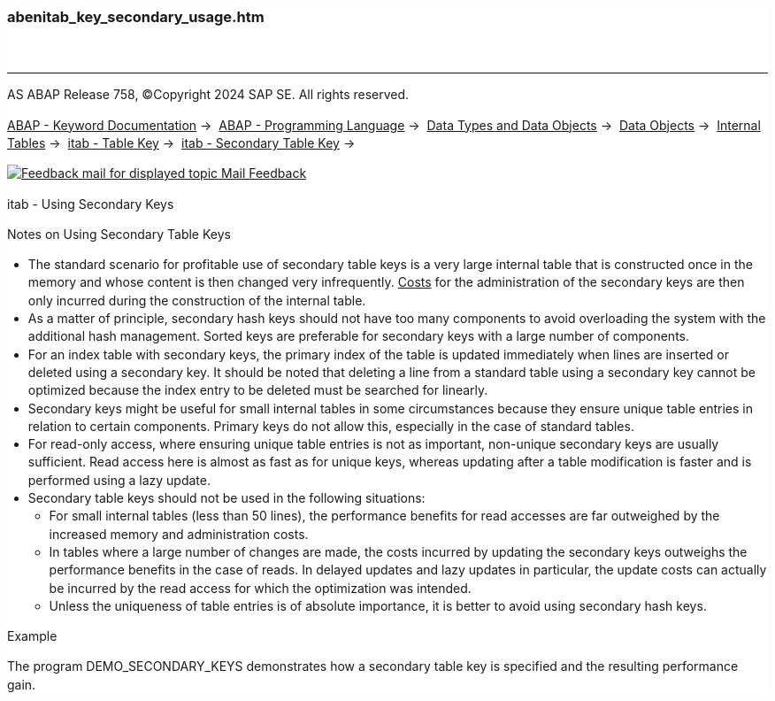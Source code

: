 
### abenitab_key_secondary_usage.htm

  

* * *

AS ABAP Release 758, ©Copyright 2024 SAP SE. All rights reserved.

[ABAP - Keyword Documentation](javascript:call_link\('abenabap.htm'\)) →  [ABAP - Programming Language](javascript:call_link\('abenabap_reference.htm'\)) →  [Data Types and Data Objects](javascript:call_link\('abentypes_and_objects.htm'\)) →  [Data Objects](javascript:call_link\('abendata_objects.htm'\)) →  [Internal Tables](javascript:call_link\('abendobj_itab.htm'\)) →  [itab - Table Key](javascript:call_link\('abenitab_key.htm'\)) →  [itab - Secondary Table Key](javascript:call_link\('abenitab_key_secondary.htm'\)) → 

 [![](Mail.gif?object=Mail.gif "Feedback mail for displayed topic") Mail Feedback](mailto:f1_help@sap.com?subject=Feedback%20on%20ABAP%20Documentation&body=Document:%20itab%20-%20Using%20Secondary%20Keys%2C%20ABENITAB_KEY_SECONDARY_USAGE%2C%20758%0D%0A%0D%0AError:%0D%0A%0D%0A%0D%0A%0D%0ASuggestion%20for%20improvement:)

itab - Using Secondary Keys

Notes on Using Secondary Table Keys

-   The standard scenario for profitable use of secondary table keys is a very large internal table that is constructed once in the memory and whose content is then changed very infrequently. [Costs](javascript:call_link\('abenitab_key_memory.htm'\)) for the administration of the secondary keys are then only incurred during the construction of the internal table.
-   As a matter of principle, secondary hash keys should not have too many components to avoid overloading the system with the additional hash management. Sorted keys are preferable for secondary keys with a large number of components.
-   For an index table with secondary keys, the primary index of the table is updated immediately when lines are inserted or deleted using a secondary key. It should be noted that deleting a line from a standard table using a secondary key cannot be optimized because the index entry to be deleted must be searched for linearly.
-   Secondary keys might be useful for small internal tables in some circumstances because they ensure unique table entries in relation to certain components. Primary keys do not allow this, especially in the case of standard tables.
-   For read-only access, where ensuring unique table entries is not as important, non-unique secondary keys are usually sufficient. Read access here is almost as fast as for unique keys, whereas updating after a table modification is faster and is performed using a lazy update.
-   Secondary table keys should not be used in the following situations:
    -   For small internal tables (less than 50 lines), the performance benefits for read accesses are far outweighed by the increased memory and administration costs.
    -   In tables where a large number of changes are made, the costs incurred by updating the secondary keys outweighs the performance benefits in the case of reads. In delayed updates and lazy updates in particular, the update costs can actually be incurred by the read access for which the optimization was intended.
    -   Unless the uniqueness of table entries is of absolute importance, it is better to avoid using secondary hash keys.

Example

The program DEMO\_SECONDARY\_KEYS demonstrates how a secondary table key is specified and the resulting performance gain.
